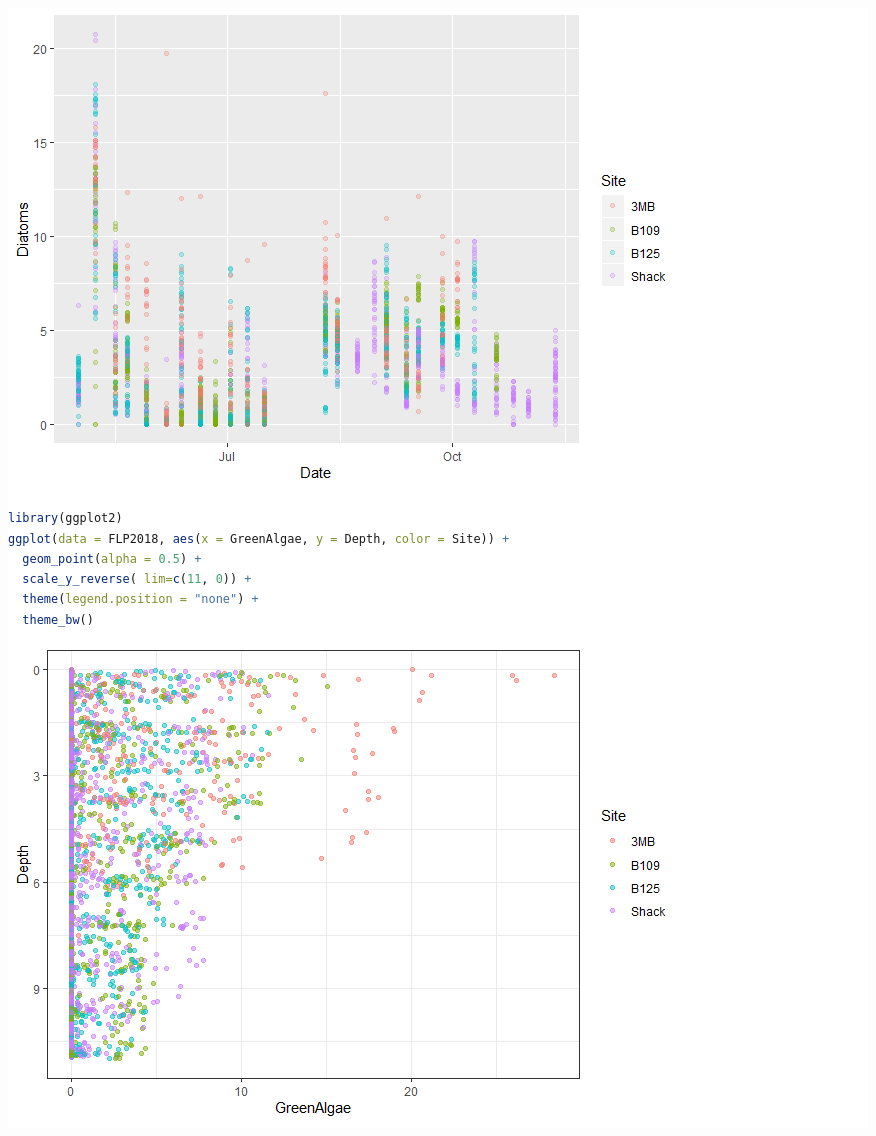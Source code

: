 ![](Lesson-3-visualization_files/figure-markdown_github/unnamed-chunk-6-1.png)

``` r
library(ggplot2)
ggplot(data = FLP2018, aes(x = GreenAlgae, y = Depth, color = Site)) +
  geom_point(alpha = 0.5) + 
  scale_y_reverse( lim=c(11, 0)) +
  theme(legend.position = "none") +
  theme_bw()
```

![](Lesson-3-visualization_files/figure-markdown_github/unnamed-chunk-7-1.png)
